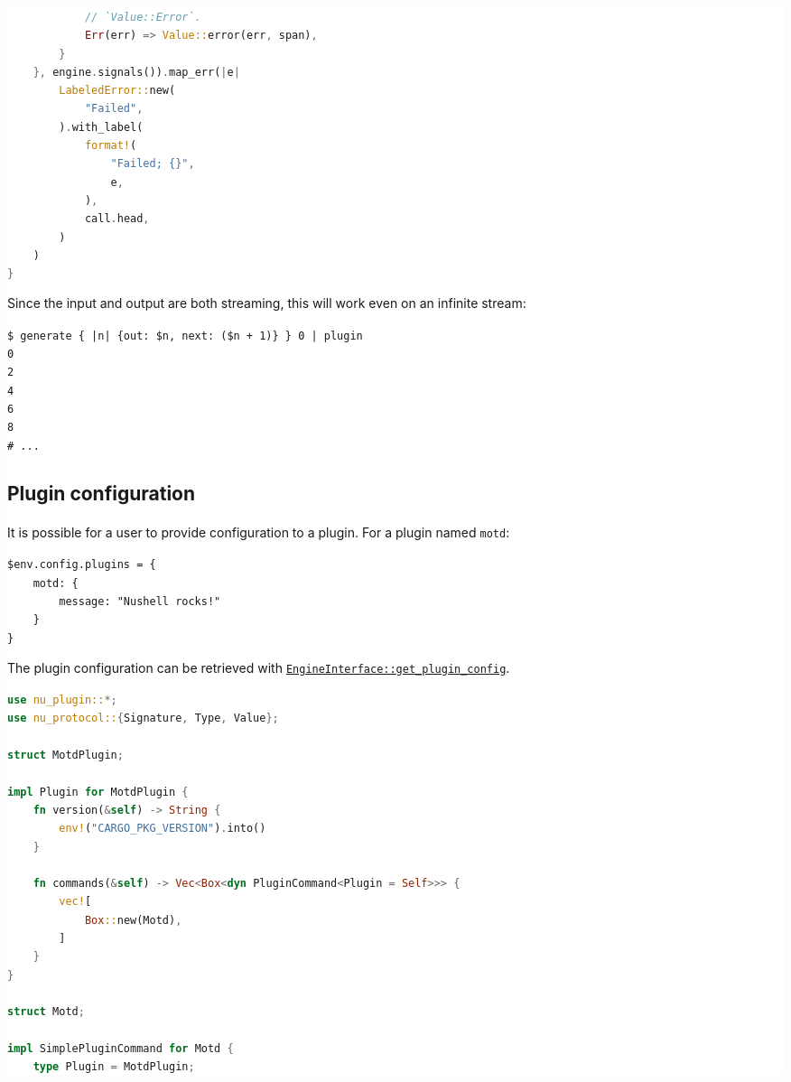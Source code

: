 ```rust
            // `Value::Error`.
            Err(err) => Value::error(err, span),
        }
    }, engine.signals()).map_err(|e|
        LabeledError::new(
            "Failed",
        ).with_label(
            format!(
                "Failed; {}",
                e,
            ),
            call.head,
        )
    )
}
```

Since the input and output are both streaming, this will work even on an infinite stream:

```nu
$ generate { |n| {out: $n, next: ($n + 1)} } 0 | plugin
0
2
4
6
8
# ...
```

## Plugin configuration

It is possible for a user to provide configuration to a plugin. For a plugin named `motd`:

```nu
$env.config.plugins = {
    motd: {
        message: "Nushell rocks!"
    }
}
```

The plugin configuration can be retrieved with [`EngineInterface::get_plugin_config`](https://docs.rs/nu-plugin/latest/nu_plugin/struct.EngineInterface.html#method.get_plugin_config).

```rust
use nu_plugin::*;
use nu_protocol::{Signature, Type, Value};

struct MotdPlugin;

impl Plugin for MotdPlugin {
    fn version(&self) -> String {
        env!("CARGO_PKG_VERSION").into()
    }

    fn commands(&self) -> Vec<Box<dyn PluginCommand<Plugin = Self>>> {
        vec![
            Box::new(Motd),
        ]
    }
}

struct Motd;

impl SimplePluginCommand for Motd {
    type Plugin = MotdPlugin;
```